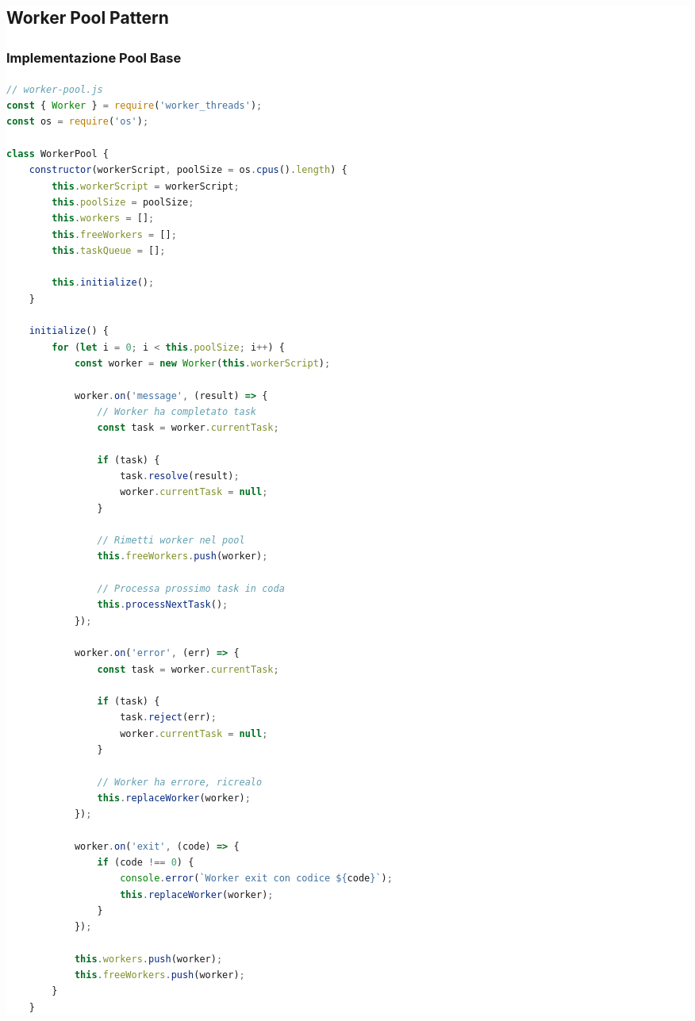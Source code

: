 ## Worker Pool Pattern

### Implementazione Pool Base

```javascript
// worker-pool.js
const { Worker } = require('worker_threads');
const os = require('os');

class WorkerPool {
    constructor(workerScript, poolSize = os.cpus().length) {
        this.workerScript = workerScript;
        this.poolSize = poolSize;
        this.workers = [];
        this.freeWorkers = [];
        this.taskQueue = [];
        
        this.initialize();
    }
    
    initialize() {
        for (let i = 0; i < this.poolSize; i++) {
            const worker = new Worker(this.workerScript);
            
            worker.on('message', (result) => {
                // Worker ha completato task
                const task = worker.currentTask;
                
                if (task) {
                    task.resolve(result);
                    worker.currentTask = null;
                }
                
                // Rimetti worker nel pool
                this.freeWorkers.push(worker);
                
                // Processa prossimo task in coda
                this.processNextTask();
            });
            
            worker.on('error', (err) => {
                const task = worker.currentTask;
                
                if (task) {
                    task.reject(err);
                    worker.currentTask = null;
                }
                
                // Worker ha errore, ricrealo
                this.replaceWorker(worker);
            });
            
            worker.on('exit', (code) => {
                if (code !== 0) {
                    console.error(`Worker exit con codice ${code}`);
                    this.replaceWorker(worker);
                }
            });
            
            this.workers.push(worker);
            this.freeWorkers.push(worker);
        }
    }
```
